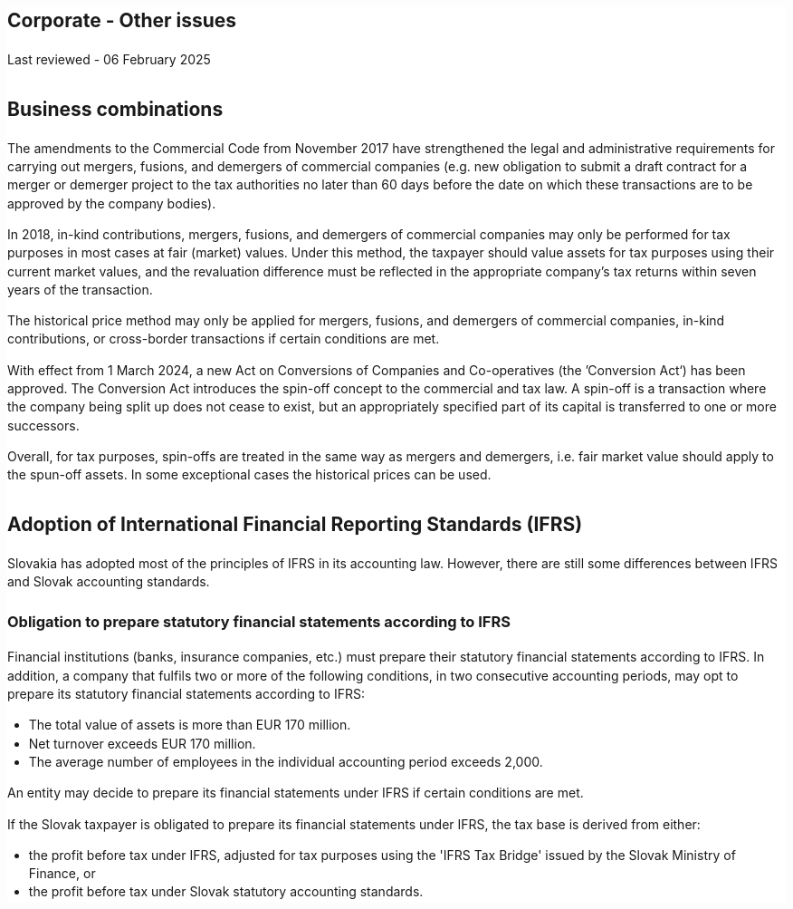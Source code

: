 
## Corporate - Other issues

Last reviewed - 06 February 2025

## Business combinations

The amendments to the Commercial Code from November 2017 have strengthened the legal and administrative requirements for carrying out mergers, fusions, and demergers of commercial companies (e.g. new obligation to submit a draft contract for a merger or demerger project to the tax authorities no later than 60 days before the date on which these transactions are to be approved by the company bodies).

In 2018, in-kind contributions, mergers, fusions, and demergers of commercial companies may only be performed for tax purposes in most cases at fair (market) values. Under this method, the taxpayer should value assets for tax purposes using their current market values, and the revaluation difference must be reflected in the appropriate company’s tax returns within seven years of the transaction.

The historical price method may only be applied for mergers, fusions, and demergers of commercial companies, in-kind contributions, or cross-border transactions if certain conditions are met.

With effect from 1 March 2024, a new Act on Conversions of Companies and Co-operatives (the ’Conversion Act‘) has been approved. The Conversion Act introduces the spin-off concept to the commercial and tax law. A spin-off is a transaction where the company being split up does not cease to exist, but an appropriately specified part of its capital is transferred to one or more successors.

Overall, for tax purposes, spin-offs are treated in the same way as mergers and demergers, i.e. fair market value should apply to the spun-off assets. In some exceptional cases the historical prices can be used.

## Adoption of International Financial Reporting Standards (IFRS)

Slovakia has adopted most of the principles of IFRS in its accounting law. However, there are still some differences between IFRS and Slovak accounting standards.

### Obligation to prepare statutory financial statements according to IFRS

Financial institutions (banks, insurance companies, etc.) must prepare their statutory financial statements according to IFRS. In addition, a company that fulfils two or more of the following conditions, in two consecutive accounting periods, may opt to prepare its statutory financial statements according to IFRS:

* The total value of assets is more than EUR 170 million.
* Net turnover exceeds EUR 170 million.
* The average number of employees in the individual accounting period exceeds 2,000.

An entity may decide to prepare its financial statements under IFRS if certain conditions are met.

If the Slovak taxpayer is obligated to prepare its financial statements under IFRS, the tax base is derived from either:

* the profit before tax under IFRS, adjusted for tax purposes using the 'IFRS Tax Bridge' issued by the Slovak Ministry of Finance, or
* the profit before tax under Slovak statutory accounting standards.
